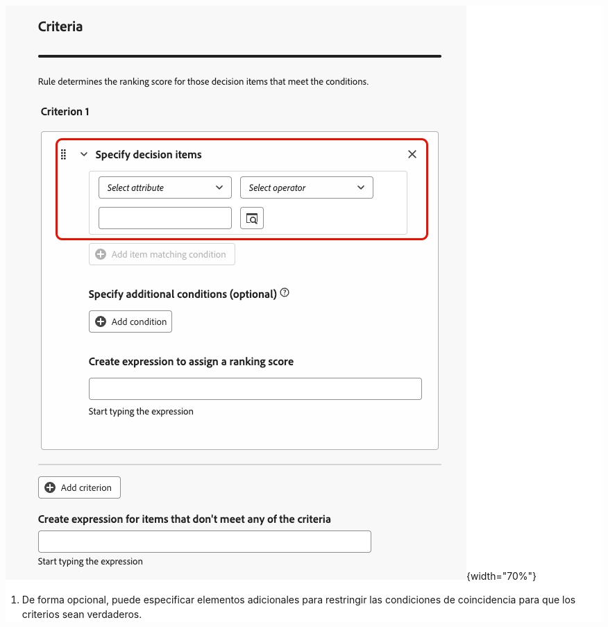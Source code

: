    ![](assets/ranking-formula-criterion-1.png){width="70%"}

   

1. De forma opcional, puede especificar elementos adicionales para restringir las condiciones de coincidencia para que los criterios sean verdaderos.
